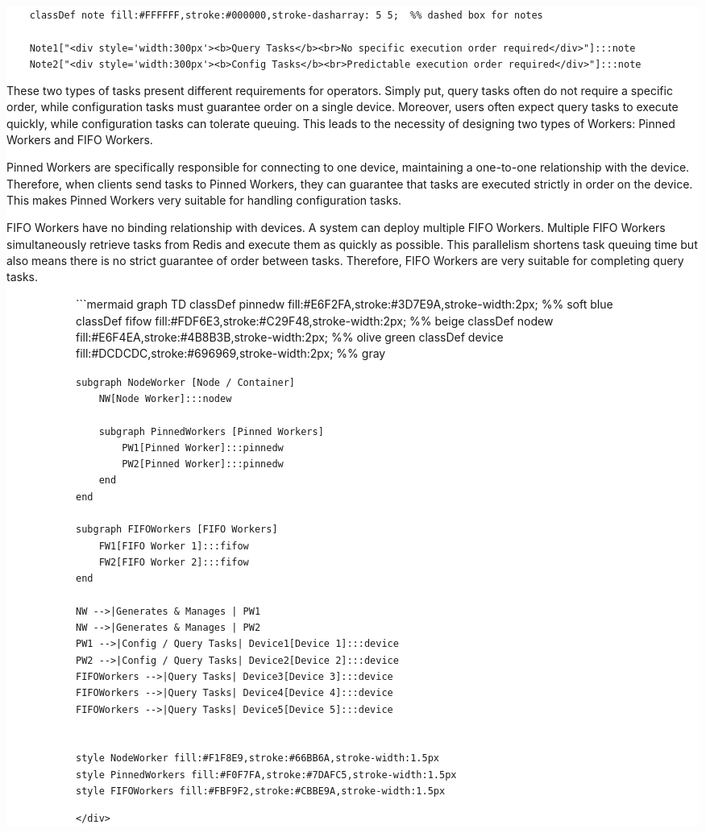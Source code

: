 ```mermaid
    classDef note fill:#FFFFFF,stroke:#000000,stroke-dasharray: 5 5;  %% dashed box for notes

    Note1["<div style='width:300px'><b>Query Tasks</b><br>No specific execution order required</div>"]:::note
    Note2["<div style='width:300px'><b>Config Tasks</b><br>Predictable execution order required</div>"]:::note
```
</div>

These two types of tasks present different requirements for operators. Simply put, query tasks often do not require a specific order, while configuration tasks must guarantee order on a single device. Moreover, users often expect query tasks to execute quickly, while configuration tasks can tolerate queuing. This leads to the necessity of designing two types of Workers: Pinned Workers and FIFO Workers.

Pinned Workers are specifically responsible for connecting to one device, maintaining a one-to-one relationship with the device. Therefore, when clients send tasks to Pinned Workers, they can guarantee that tasks are executed strictly in order on the device. This makes Pinned Workers very suitable for handling configuration tasks.

FIFO Workers have no binding relationship with devices. A system can deploy multiple FIFO Workers. Multiple FIFO Workers simultaneously retrieve tasks from Redis and execute them as quickly as possible. This parallelism shortens task queuing time but also means there is no strict guarantee of order between tasks. Therefore, FIFO Workers are very suitable for completing query tasks.

<div style="max-width: 80%; margin: 0 auto;">
```mermaid
graph TD
    classDef pinnedw fill:#E6F2FA,stroke:#3D7E9A,stroke-width:2px;      %% soft blue
    classDef fifow fill:#FDF6E3,stroke:#C29F48,stroke-width:2px;      %% beige
    classDef nodew fill:#E6F4EA,stroke:#4B8B3B,stroke-width:2px;      %% olive green
    classDef device fill:#DCDCDC,stroke:#696969,stroke-width:2px;     %% gray 

    subgraph NodeWorker [Node / Container]
        NW[Node Worker]:::nodew

        subgraph PinnedWorkers [Pinned Workers]
            PW1[Pinned Worker]:::pinnedw
            PW2[Pinned Worker]:::pinnedw
        end
    end

    subgraph FIFOWorkers [FIFO Workers]
        FW1[FIFO Worker 1]:::fifow
        FW2[FIFO Worker 2]:::fifow
    end

    NW -->|Generates & Manages | PW1
    NW -->|Generates & Manages | PW2
    PW1 -->|Config / Query Tasks| Device1[Device 1]:::device
    PW2 -->|Config / Query Tasks| Device2[Device 2]:::device
    FIFOWorkers -->|Query Tasks| Device3[Device 3]:::device
    FIFOWorkers -->|Query Tasks| Device4[Device 4]:::device
    FIFOWorkers -->|Query Tasks| Device5[Device 5]:::device


    style NodeWorker fill:#F1F8E9,stroke:#66BB6A,stroke-width:1.5px
    style PinnedWorkers fill:#F0F7FA,stroke:#7DAFC5,stroke-width:1.5px
    style FIFOWorkers fill:#FBF9F2,stroke:#CBBE9A,stroke-width:1.5px
```
</div>
